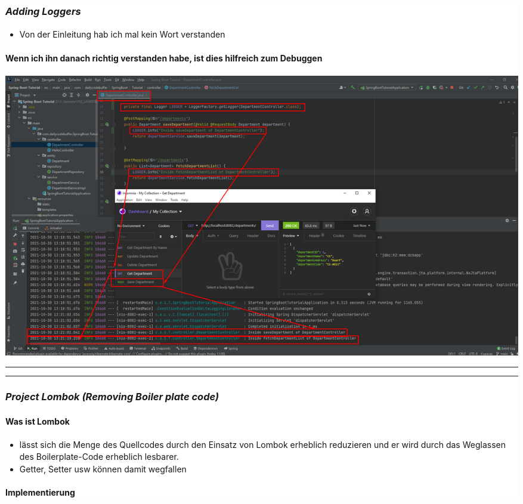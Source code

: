 ### ***Adding Loggers***
- Von der Einleitung hab ich mal kein Wort verstanden

#### Wenn ich ihn danach richtig verstanden habe, ist dies hilfreich zum Debuggen
![Screenshot](./Images/AUFGABE_3/AddingLoggers/Screenshot_1.png)

---
---

### ***Project Lombok (Removing Boiler plate code)***

#### Was ist Lombok
-  lässt sich die Menge des Quellcodes durch den Einsatz von Lombok erheblich reduzieren und er wird durch das Weglassen des Boilerplate-Code erheblich lesbarer.
-  Getter, Setter usw können damit wegfallen

#### Implementierung